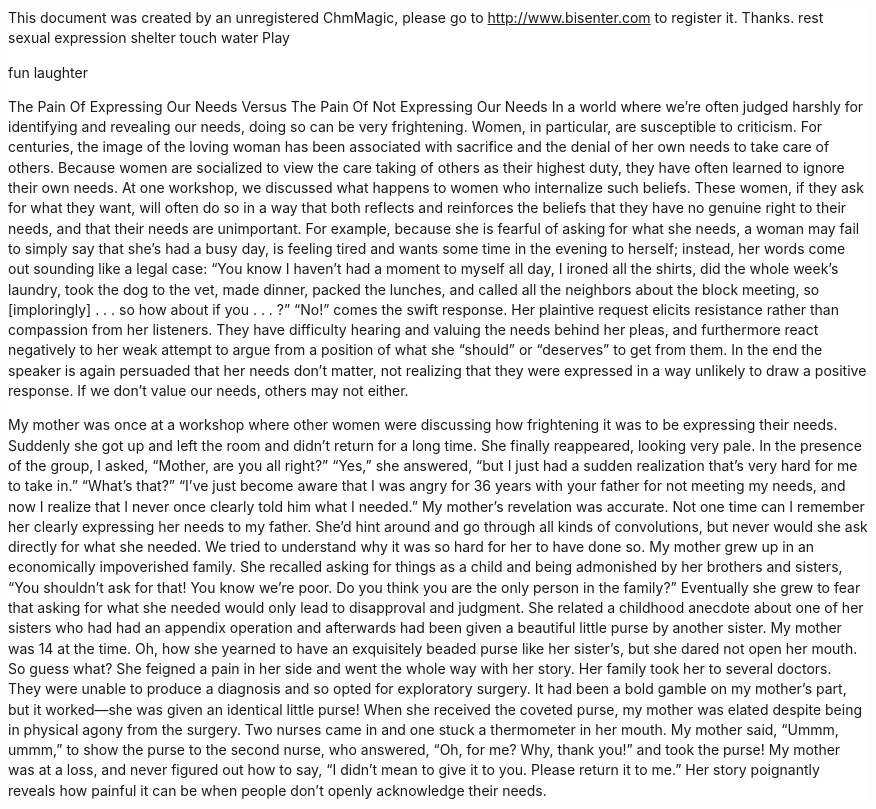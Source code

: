  

This document was created by an unregistered ChmMagic, please go to http://www.bisenter.com to register it. Thanks.
rest sexual expression shelter touch water
Play

fun laughter

 



The Pain Of Expressing Our Needs Versus The Pain Of Not Expressing Our Needs
In a world where we’re often judged harshly for identifying and revealing our needs, doing so can be very frightening. Women, in particular, are susceptible to criticism. For centuries, the image of the loving woman has been associated with sacrifice and the denial of her own needs to take care of others. Because women are socialized to view the care taking of others as their highest duty, they have often learned to ignore their own needs. At one workshop, we discussed what happens to women who internalize such beliefs. These women, if they ask for what they want, will often do so in a way that both reflects and reinforces the beliefs that they have no genuine right to their needs, and that their needs are unimportant. For example, because she is fearful of asking for what she needs, a woman may fail to simply say that she’s had a busy day, is feeling tired and wants some time in the evening to herself; instead, her words come out sounding like a legal case: “You know I haven’t had a moment to myself all day, I ironed all the shirts, did the whole week’s laundry, took the dog to the vet, made dinner, packed the lunches, and called all the neighbors about the block meeting, so [imploringly] . . . so how about if you . . . ?” “No!” comes the swift response. Her plaintive request elicits resistance rather than compassion from her listeners. They have difficulty hearing and valuing the needs behind her pleas, and furthermore react negatively to her weak attempt to argue from a position of what she “should” or “deserves” to get from them. In the end the speaker is again persuaded that her needs don’t matter, not realizing that they were expressed in a way unlikely to draw a positive response.
If we don’t value our needs, others may not either.

My mother was once at a workshop where other women were discussing how frightening it was to be expressing their needs. Suddenly she got up and left the room and didn’t return for a long time. She finally reappeared, looking very pale. In the presence of the group, I asked, “Mother, are you all right?” “Yes,” she answered, “but I just had a sudden realization that’s very hard for me to take in.” “What’s that?” “I’ve just become aware that I was angry for 36 years with your father for not meeting my needs, and now I realize that I never once clearly told him what I needed.” My mother’s revelation was accurate. Not one time can I remember her clearly expressing her needs to my father. She’d hint around and go through all kinds of convolutions, but never would she ask directly for what she needed. We tried to understand why it was so hard for her to have done so. My mother grew up in an economically impoverished family. She recalled asking for things as a child and being admonished by her brothers and sisters, “You shouldn’t ask for that! You know we’re poor. Do you think you are the only person in the family?” Eventually she grew to fear that asking for what she needed would only lead to disapproval and judgment. She related a childhood anecdote about one of her sisters who had had an appendix operation and afterwards had been given a beautiful little purse by another sister. My mother was 14 at the time. Oh, how she yearned to have an exquisitely beaded purse like her sister’s, but she dared not open her mouth. So guess what? She feigned a pain in her side and went the whole way with her story. Her family took her to several doctors. They were unable to produce a diagnosis and so opted for exploratory surgery. It had been a bold gamble on my mother’s part, but it worked—she was given an identical little purse! When she received the coveted purse, my mother was elated despite being in physical agony from the surgery. Two nurses came in and one stuck a thermometer in her mouth. My mother said, “Ummm, ummm,” to show the purse to the second nurse, who answered, “Oh, for me? Why, thank you!” and took the purse! My mother was at a loss, and never figured out how to say, “I didn’t mean to give it to you. Please return it to me.” Her story poignantly reveals how painful it can be when people don’t openly acknowledge their needs.
